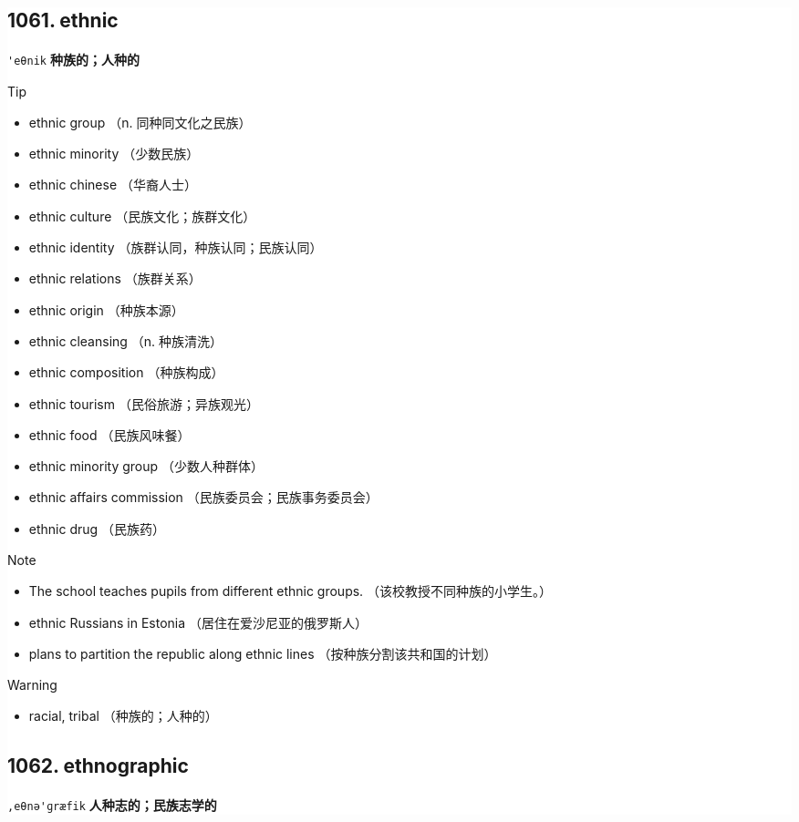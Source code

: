 ## 1061. ethnic

`'eθnik`  **种族的；人种的**

> [!TIP]
>
> - ethnic group （n. 同种同文化之民族）
>
> - ethnic minority （少数民族）
>
> - ethnic chinese （华裔人士）
>
> - ethnic culture （民族文化；族群文化）
>
> - ethnic identity （族群认同，种族认同；民族认同）
>
> - ethnic relations （族群关系）
>
> - ethnic origin （种族本源）
>
> - ethnic cleansing （n. 种族清洗）
>
> - ethnic composition （种族构成）
>
> - ethnic tourism （民俗旅游；异族观光）
>
> - ethnic food （民族风味餐）
>
> - ethnic minority group （少数人种群体）
>
> - ethnic affairs commission （民族委员会；民族事务委员会）
>
> - ethnic drug （民族药）
>

> [!NOTE]
>
> - The school teaches pupils from different ethnic groups. （该校教授不同种族的小学生。）
>
> - ethnic Russians in Estonia （居住在爱沙尼亚的俄罗斯人）
>
> - plans to partition the republic along ethnic lines （按种族分割该共和国的计划）
>

> [!WARNING]
>
> - racial, tribal （种族的；人种的）
>

## 1062. ethnographic

`,eθnə'ɡræfik`  **人种志的；民族志学的**
